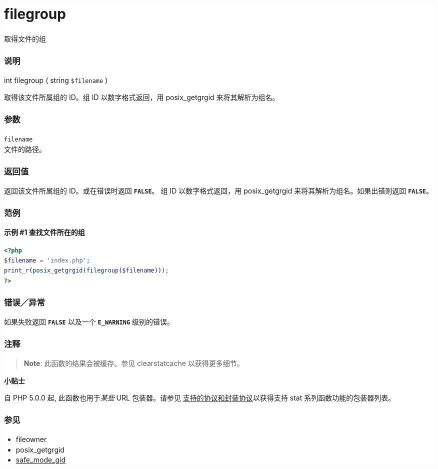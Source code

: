 filegroup
=========

取得文件的组

### 说明

<span class="type">int</span> <span class="methodname">filegroup</span>
( <span class="methodparam"><span class="type">string</span>
`$filename`</span> )

取得该文件所属组的 ID。组 ID 以数字格式返回，用 <span
class="function">posix\_getgrgid</span> 来将其解析为组名。

### 参数

`filename`  
文件的路径。

### 返回值

返回该文件所属组的 ID。或在错误时返回 **`FALSE`**。 组 ID
以数字格式返回，用 <span class="function">posix\_getgrgid</span>
来将其解析为组名。如果出错则返回 **`FALSE`**。

### 范例

**示例 \#1 查找文件所在的组**

``` php
<?php
$filename = 'index.php';
print_r(posix_getgrgid(filegroup($filename)));
?>
```

### 错误／异常

如果失败返回 **`FALSE`** 以及一个 **`E_WARNING`** 级别的错误。

### 注释

> **Note**: <span class="simpara">此函数的结果会被缓存。参见 <span
> class="function">clearstatcache</span> 以获得更多细节。</span>

**小贴士**

自 PHP 5.0.0 起, 此函数也用于*某些* URL 包装器。请参见
<a href="/wrappers.html" class="xref">支持的协议和封装协议</a>以获得支持
<span class="function">stat</span> 系列函数功能的包装器列表。

### 参见

-   <span class="function">fileowner</span>
-   <span class="function">posix\_getgrgid</span>
-   <a href="/ini/sect/safe-mode.html#ini.safe-mode-gid" class="link">safe_mode_gid</a>
